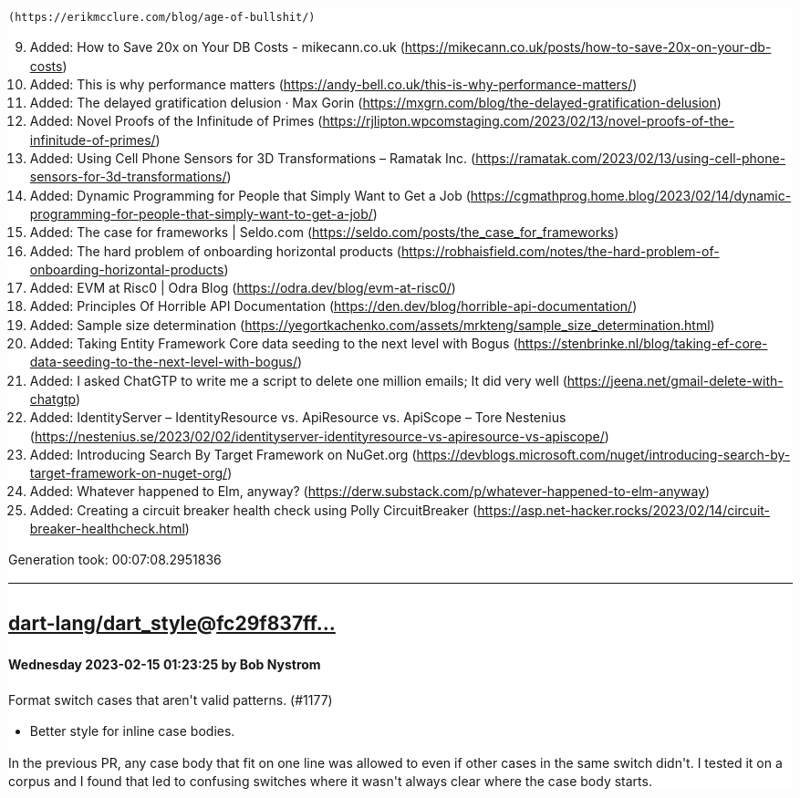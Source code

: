     (https://erikmcclure.com/blog/age-of-bullshit/)
 9. Added: How to Save 20x on Your DB Costs - mikecann.co.uk
    (https://mikecann.co.uk/posts/how-to-save-20x-on-your-db-costs)
10. Added: This is why performance matters
    (https://andy-bell.co.uk/this-is-why-performance-matters/)
11. Added: The delayed gratification delusion · Max Gorin
    (https://mxgrn.com/blog/the-delayed-gratification-delusion)
12. Added: Novel Proofs of the Infinitude of Primes
    (https://rjlipton.wpcomstaging.com/2023/02/13/novel-proofs-of-the-infinitude-of-primes/)
13. Added: Using Cell Phone Sensors for 3D Transformations – Ramatak Inc.
    (https://ramatak.com/2023/02/13/using-cell-phone-sensors-for-3d-transformations/)
14. Added: Dynamic Programming for People that Simply Want to Get a Job
    (https://cgmathprog.home.blog/2023/02/14/dynamic-programming-for-people-that-simply-want-to-get-a-job/)
15. Added: The case for frameworks | Seldo.com
    (https://seldo.com/posts/the_case_for_frameworks)
16. Added: The hard problem of onboarding horizontal products
    (https://robhaisfield.com/notes/the-hard-problem-of-onboarding-horizontal-products)
17. Added: EVM at Risc0 | Odra Blog
    (https://odra.dev/blog/evm-at-risc0/)
18. Added: Principles Of Horrible API Documentation
    (https://den.dev/blog/horrible-api-documentation/)
19. Added: Sample size determination
    (https://yegortkachenko.com/assets/mrkteng/sample_size_determination.html)
20. Added: Taking Entity Framework Core data seeding to the next level with Bogus
    (https://stenbrinke.nl/blog/taking-ef-core-data-seeding-to-the-next-level-with-bogus/)
21. Added: I asked ChatGTP to write me a script to delete one million emails; It did very well
    (https://jeena.net/gmail-delete-with-chatgtp)
22. Added: IdentityServer – IdentityResource vs. ApiResource vs. ApiScope – Tore Nestenius
    (https://nestenius.se/2023/02/02/identityserver-identityresource-vs-apiresource-vs-apiscope/)
23. Added: Introducing Search By Target Framework on NuGet.org
    (https://devblogs.microsoft.com/nuget/introducing-search-by-target-framework-on-nuget-org/)
24. Added: Whatever happened to Elm, anyway?
    (https://derw.substack.com/p/whatever-happened-to-elm-anyway)
25. Added: Creating a circuit breaker health check using Polly CircuitBreaker
    (https://asp.net-hacker.rocks/2023/02/14/circuit-breaker-healthcheck.html)

Generation took: 00:07:08.2951836

---
## [dart-lang/dart_style](https://github.com/dart-lang/dart_style)@[fc29f837ff...](https://github.com/dart-lang/dart_style/commit/fc29f837ff05c8e1dc9a1884918a8a6c4051c6d9)
#### Wednesday 2023-02-15 01:23:25 by Bob Nystrom

Format switch cases that aren't valid patterns. (#1177)

* Better style for inline case bodies.

In the previous PR, any case body that fit on one line was allowed to
even if other cases in the same switch didn't. I tested it on a corpus
and I found that led to confusing switches where it wasn't always
clear where the case body starts.
